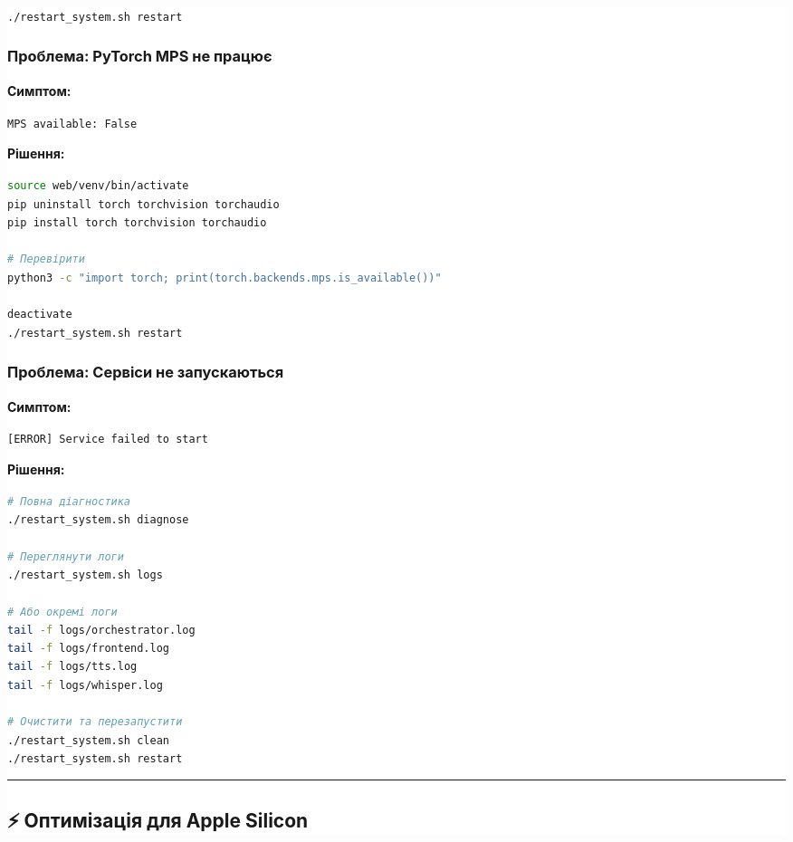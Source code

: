 ```bash
./restart_system.sh restart
```

### Проблема: PyTorch MPS не працює

**Симптом:**
```
MPS available: False
```

**Рішення:**
```bash
source web/venv/bin/activate
pip uninstall torch torchvision torchaudio
pip install torch torchvision torchaudio

# Перевірити
python3 -c "import torch; print(torch.backends.mps.is_available())"

deactivate
./restart_system.sh restart
```

### Проблема: Сервіси не запускаються

**Симптом:**
```
[ERROR] Service failed to start
```

**Рішення:**
```bash
# Повна діагностика
./restart_system.sh diagnose

# Переглянути логи
./restart_system.sh logs

# Або окремі логи
tail -f logs/orchestrator.log
tail -f logs/frontend.log
tail -f logs/tts.log
tail -f logs/whisper.log

# Очистити та перезапустити
./restart_system.sh clean
./restart_system.sh restart
```

---

## ⚡ Оптимізація для Apple Silicon

